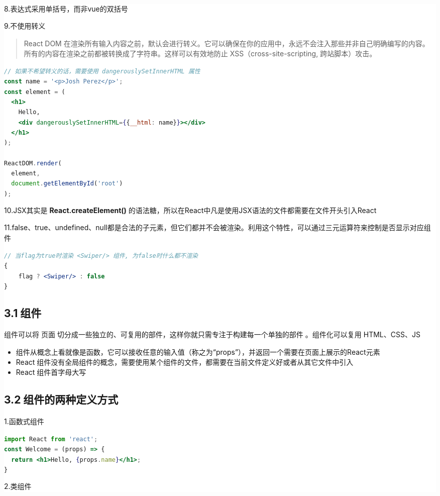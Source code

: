8.表达式采用单括号，而非vue的双括号

9.不使用转义

>    React DOM 在渲染所有输入内容之前，默认会进行转义。它可以确保在你的应用中，永远不会注入那些并非自己明确编写的内容。所有的内容在渲染之前都被转换成了字符串。这样可以有效地防止 XSS（cross-site-scripting, 跨站脚本）攻击。 

```jsx
// 如果不希望转义的话，需要使用 dangerouslySetInnerHTML 属性
const name = '<p>Josh Perez</p>';
const element = (
  <h1>
    Hello, 
    <div dangerouslySetInnerHTML={{__html: name}}></div>
  </h1>
);

ReactDOM.render(
  element,
  document.getElementById('root')
);
```

10.JSX其实是  **React.createElement()** 的语法糖，所以在React中凡是使用JSX语法的文件都需要在文件开头引入React

11.false、true、undefined、null都是合法的子元素，但它们都并不会被渲染。利用这个特性，可以通过三元运算符来控制是否显示对应组件

```jsx
// 当flag为true时渲染 <Swiper/> 组件, 为false时什么都不渲染
{
    flag ? <Swiper/> : false
}
```



## 3.1 组件

组件可以将  页面 切分成一些独立的、可复用的部件，这样你就只需专注于构建每一个单独的部件 。组件化可以复用 HTML、CSS、JS

-   组件从概念上看就像是函数，它可以接收任意的输入值（称之为“props”），并返回一个需要在页面上展示的React元素
-   React 组件没有全局组件的概念，需要使用某个组件的文件，都需要在当前文件定义好或者从其它文件中引入
-   React 组件首字母大写



## 3.2 组件的两种定义方式

1.函数式组件

```jsx
import React from 'react';
const Welcome = (props) => {
  return <h1>Hello, {props.name}</h1>;
}
```

2.类组件
